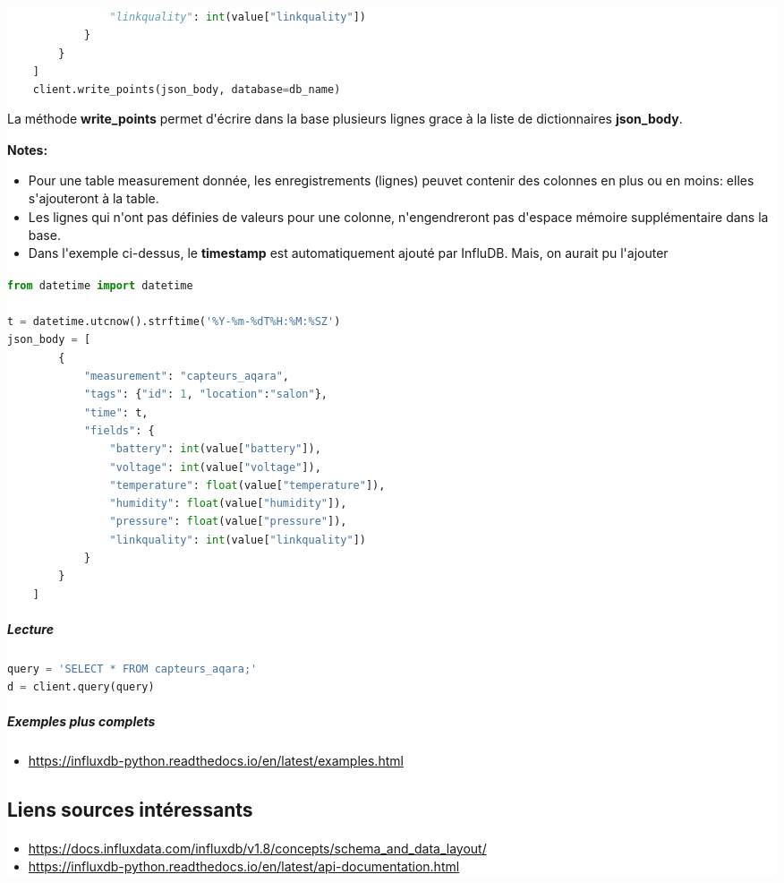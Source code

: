 ```python
                "linkquality": int(value["linkquality"])
            }
        }
    ]
    client.write_points(json_body, database=db_name)
```
La méthode **write_points** permet d'écrire dans la base plusieurs lignes grace à la liste de dictionnaires **json_body**.  

**Notes:**  
* Pour une table measurement donnée, les enregistrements (lignes) peuvet contenir des colonnes en plus ou en moins: elles s'ajouteront à la table.
* Les lignes qui n'ont pas définies de valeurs pour une colonne, n'engendreront pas d'espace mémoire supplémentaire dans la base.  
* Dans l'exemple ci-dessus, le **timestamp** est automatiquement ajouté par InfluDB. Mais, on aurait pu l'ajouter
```python
from datetime import datetime

t = datetime.utcnow().strftime('%Y-%m-%dT%H:%M:%SZ')
json_body = [
        {
            "measurement": "capteurs_aqara",
            "tags": {"id": 1, "location":"salon"},
            "time": t,
            "fields": {
                "battery": int(value["battery"]),
                "voltage": int(value["voltage"]),
                "temperature": float(value["temperature"]),
                "humidity": float(value["humidity"]),
                "pressure": float(value["pressure"]),
                "linkquality": int(value["linkquality"])
            }
        }
    ]
```
##### Lecture  
```python
query = 'SELECT * FROM capteurs_aqara;'
d = client.query(query)
```

##### Exemples plus complets
* https://influxdb-python.readthedocs.io/en/latest/examples.html

Liens sources intéressants
--------------------------
- https://docs.influxdata.com/influxdb/v1.8/concepts/schema_and_data_layout/
- https://influxdb-python.readthedocs.io/en/latest/api-documentation.html